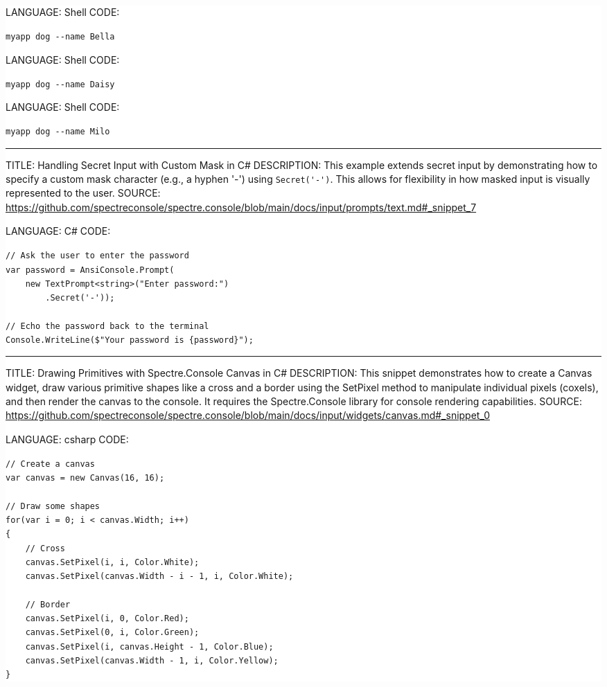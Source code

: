 LANGUAGE: Shell
CODE:
```
myapp dog --name Bella
```

LANGUAGE: Shell
CODE:
```
myapp dog --name Daisy
```

LANGUAGE: Shell
CODE:
```
myapp dog --name Milo
```

----------------------------------------

TITLE: Handling Secret Input with Custom Mask in C#
DESCRIPTION: This example extends secret input by demonstrating how to specify a custom mask character (e.g., a hyphen '-') using `Secret('-')`. This allows for flexibility in how masked input is visually represented to the user.
SOURCE: https://github.com/spectreconsole/spectre.console/blob/main/docs/input/prompts/text.md#_snippet_7

LANGUAGE: C#
CODE:
```
// Ask the user to enter the password
var password = AnsiConsole.Prompt(
    new TextPrompt<string>("Enter password:")
        .Secret('-'));

// Echo the password back to the terminal
Console.WriteLine($"Your password is {password}");
```

----------------------------------------

TITLE: Drawing Primitives with Spectre.Console Canvas in C#
DESCRIPTION: This snippet demonstrates how to create a Canvas widget, draw various primitive shapes like a cross and a border using the SetPixel method to manipulate individual pixels (coxels), and then render the canvas to the console. It requires the Spectre.Console library for console rendering capabilities.
SOURCE: https://github.com/spectreconsole/spectre.console/blob/main/docs/input/widgets/canvas.md#_snippet_0

LANGUAGE: csharp
CODE:
```
// Create a canvas
var canvas = new Canvas(16, 16);

// Draw some shapes
for(var i = 0; i < canvas.Width; i++)
{
    // Cross
    canvas.SetPixel(i, i, Color.White);
    canvas.SetPixel(canvas.Width - i - 1, i, Color.White);

    // Border
    canvas.SetPixel(i, 0, Color.Red);
    canvas.SetPixel(0, i, Color.Green);
    canvas.SetPixel(i, canvas.Height - 1, Color.Blue);
    canvas.SetPixel(canvas.Width - 1, i, Color.Yellow);
}

```